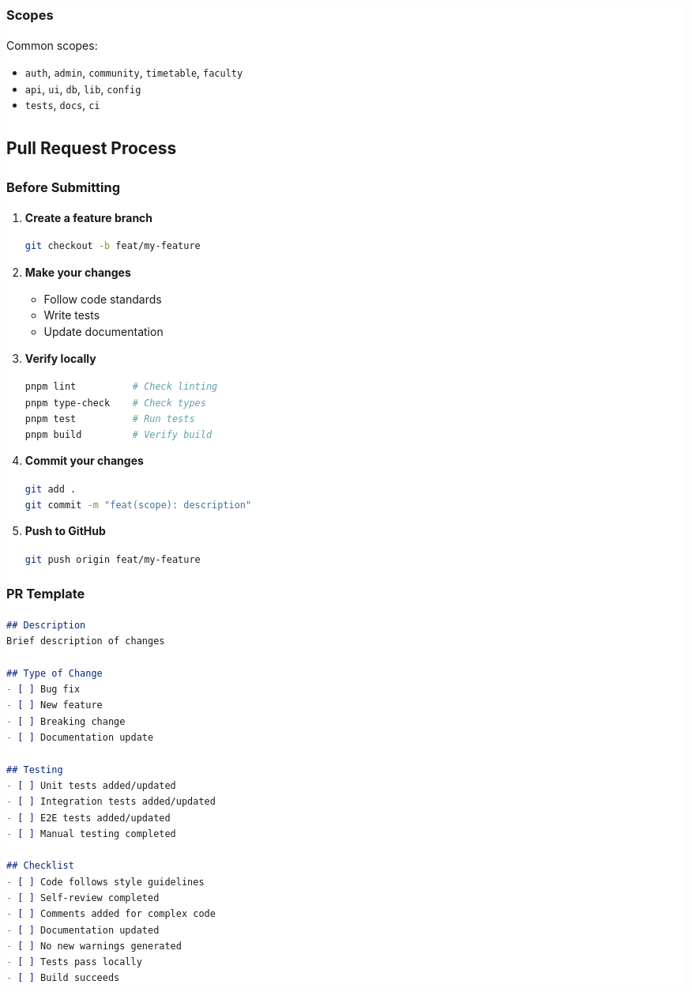 ### Scopes

Common scopes:
- `auth`, `admin`, `community`, `timetable`, `faculty`
- `api`, `ui`, `db`, `lib`, `config`
- `tests`, `docs`, `ci`

## Pull Request Process

### Before Submitting

1. **Create a feature branch**
   ```bash
   git checkout -b feat/my-feature
   ```

2. **Make your changes**
   - Follow code standards
   - Write tests
   - Update documentation

3. **Verify locally**
   ```bash
   pnpm lint          # Check linting
   pnpm type-check    # Check types
   pnpm test          # Run tests
   pnpm build         # Verify build
   ```

4. **Commit your changes**
   ```bash
   git add .
   git commit -m "feat(scope): description"
   ```

5. **Push to GitHub**
   ```bash
   git push origin feat/my-feature
   ```

### PR Template

```markdown
## Description
Brief description of changes

## Type of Change
- [ ] Bug fix
- [ ] New feature
- [ ] Breaking change
- [ ] Documentation update

## Testing
- [ ] Unit tests added/updated
- [ ] Integration tests added/updated
- [ ] E2E tests added/updated
- [ ] Manual testing completed

## Checklist
- [ ] Code follows style guidelines
- [ ] Self-review completed
- [ ] Comments added for complex code
- [ ] Documentation updated
- [ ] No new warnings generated
- [ ] Tests pass locally
- [ ] Build succeeds
```